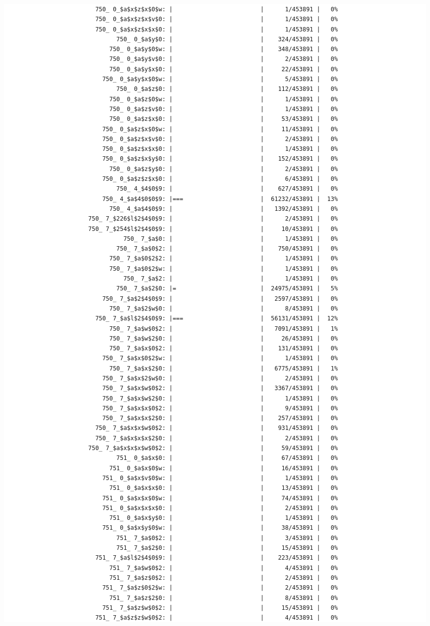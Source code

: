 ```
                          750_ 0_$a$x$z$x$0$w: |                         |      1/453891 |   0%
                          750_ 0_$a$x$z$x$v$0: |                         |      1/453891 |   0%
                          750_ 0_$a$x$z$x$x$0: |                         |      1/453891 |   0%
                                750_ 0_$a$y$0: |                         |    324/453891 |   0%
                              750_ 0_$a$y$0$w: |                         |    348/453891 |   0%
                              750_ 0_$a$y$v$0: |                         |      2/453891 |   0%
                              750_ 0_$a$y$x$0: |                         |     22/453891 |   0%
                            750_ 0_$a$y$x$0$w: |                         |      5/453891 |   0%
                                750_ 0_$a$z$0: |                         |    112/453891 |   0%
                              750_ 0_$a$z$0$w: |                         |      1/453891 |   0%
                              750_ 0_$a$z$v$0: |                         |      1/453891 |   0%
                              750_ 0_$a$z$x$0: |                         |     53/453891 |   0%
                            750_ 0_$a$z$x$0$w: |                         |     11/453891 |   0%
                            750_ 0_$a$z$x$v$0: |                         |      2/453891 |   0%
                            750_ 0_$a$z$x$x$0: |                         |      1/453891 |   0%
                            750_ 0_$a$z$x$y$0: |                         |    152/453891 |   0%
                              750_ 0_$a$z$y$0: |                         |      2/453891 |   0%
                            750_ 0_$a$z$z$x$0: |                         |      6/453891 |   0%
                                750_ 4_$4$0$9: |                         |    627/453891 |   0%
                            750_ 4_$a$4$0$0$9: |===                      |  61232/453891 |  13%
                              750_ 4_$a$4$0$9: |                         |   1392/453891 |   0%
                        750_ 7_$226$l$2$4$0$9: |                         |      2/453891 |   0%
                        750_ 7_$254$l$2$4$0$9: |                         |     10/453891 |   0%
                                  750_ 7_$a$0: |                         |      1/453891 |   0%
                                750_ 7_$a$0$2: |                         |    750/453891 |   0%
                              750_ 7_$a$0$2$2: |                         |      1/453891 |   0%
                              750_ 7_$a$0$2$w: |                         |      1/453891 |   0%
                                  750_ 7_$a$2: |                         |      1/453891 |   0%
                                750_ 7_$a$2$0: |=                        |  24975/453891 |   5%
                            750_ 7_$a$2$4$0$9: |                         |   2597/453891 |   0%
                              750_ 7_$a$2$w$0: |                         |      8/453891 |   0%
                          750_ 7_$a$l$2$4$0$9: |===                      |  56131/453891 |  12%
                              750_ 7_$a$w$0$2: |                         |   7091/453891 |   1%
                              750_ 7_$a$w$2$0: |                         |     26/453891 |   0%
                              750_ 7_$a$x$0$2: |                         |    131/453891 |   0%
                            750_ 7_$a$x$0$2$w: |                         |      1/453891 |   0%
                              750_ 7_$a$x$2$0: |                         |   6775/453891 |   1%
                            750_ 7_$a$x$2$w$0: |                         |      2/453891 |   0%
                            750_ 7_$a$x$w$0$2: |                         |   3367/453891 |   0%
                            750_ 7_$a$x$w$2$0: |                         |      1/453891 |   0%
                            750_ 7_$a$x$x$0$2: |                         |      9/453891 |   0%
                            750_ 7_$a$x$x$2$0: |                         |    257/453891 |   0%
                          750_ 7_$a$x$x$w$0$2: |                         |    931/453891 |   0%
                          750_ 7_$a$x$x$x$2$0: |                         |      2/453891 |   0%
                        750_ 7_$a$x$x$x$w$0$2: |                         |     59/453891 |   0%
                                751_ 0_$a$x$0: |                         |     67/453891 |   0%
                              751_ 0_$a$x$0$w: |                         |     16/453891 |   0%
                            751_ 0_$a$x$v$0$w: |                         |      1/453891 |   0%
                              751_ 0_$a$x$x$0: |                         |     13/453891 |   0%
                            751_ 0_$a$x$x$0$w: |                         |     74/453891 |   0%
                            751_ 0_$a$x$x$x$0: |                         |      2/453891 |   0%
                              751_ 0_$a$x$y$0: |                         |      1/453891 |   0%
                            751_ 0_$a$x$y$0$w: |                         |     38/453891 |   0%
                                751_ 7_$a$0$2: |                         |      3/453891 |   0%
                                751_ 7_$a$2$0: |                         |     15/453891 |   0%
                          751_ 7_$a$l$2$4$0$9: |                         |    223/453891 |   0%
                              751_ 7_$a$w$0$2: |                         |      4/453891 |   0%
                              751_ 7_$a$z$0$2: |                         |      2/453891 |   0%
                            751_ 7_$a$z$0$2$w: |                         |      2/453891 |   0%
                              751_ 7_$a$z$2$0: |                         |      8/453891 |   0%
                            751_ 7_$a$z$w$0$2: |                         |     15/453891 |   0%
                          751_ 7_$a$z$z$w$0$2: |                         |      4/453891 |   0%
```